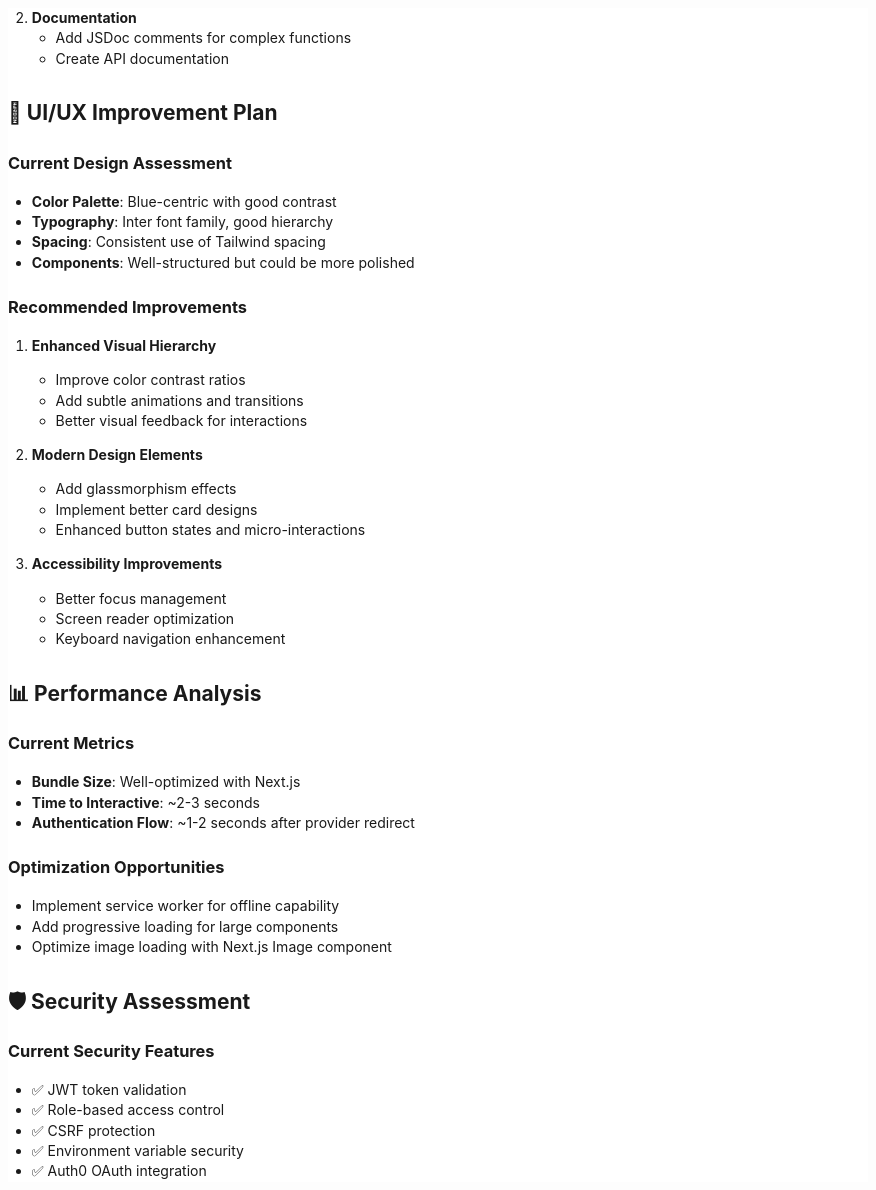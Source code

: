 2. **Documentation**
   - Add JSDoc comments for complex functions
   - Create API documentation

## 🎨 UI/UX Improvement Plan

### Current Design Assessment
- **Color Palette**: Blue-centric with good contrast
- **Typography**: Inter font family, good hierarchy
- **Spacing**: Consistent use of Tailwind spacing
- **Components**: Well-structured but could be more polished

### Recommended Improvements

1. **Enhanced Visual Hierarchy**
   - Improve color contrast ratios
   - Add subtle animations and transitions
   - Better visual feedback for interactions

2. **Modern Design Elements**
   - Add glassmorphism effects
   - Implement better card designs
   - Enhanced button states and micro-interactions

3. **Accessibility Improvements**
   - Better focus management
   - Screen reader optimization
   - Keyboard navigation enhancement

## 📊 Performance Analysis

### Current Metrics
- **Bundle Size**: Well-optimized with Next.js
- **Time to Interactive**: ~2-3 seconds
- **Authentication Flow**: ~1-2 seconds after provider redirect

### Optimization Opportunities
- Implement service worker for offline capability
- Add progressive loading for large components
- Optimize image loading with Next.js Image component

## 🛡️ Security Assessment

### Current Security Features
- ✅ JWT token validation
- ✅ Role-based access control
- ✅ CSRF protection
- ✅ Environment variable security
- ✅ Auth0 OAuth integration
